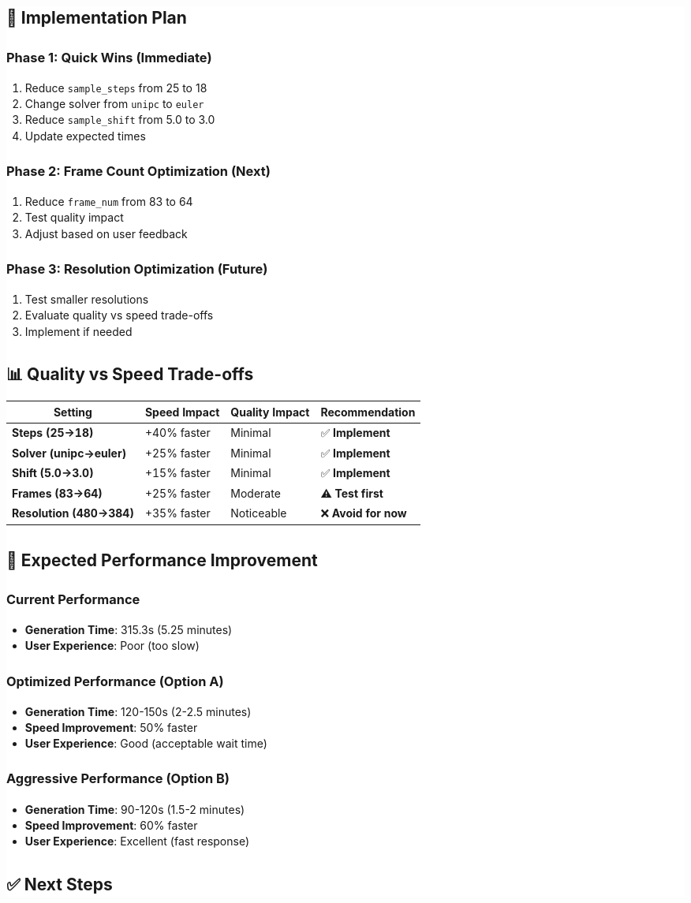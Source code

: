 ## 🔧 **Implementation Plan**

### **Phase 1: Quick Wins (Immediate)**
1. Reduce `sample_steps` from 25 to 18
2. Change solver from `unipc` to `euler`
3. Reduce `sample_shift` from 5.0 to 3.0
4. Update expected times

### **Phase 2: Frame Count Optimization (Next)**
1. Reduce `frame_num` from 83 to 64
2. Test quality impact
3. Adjust based on user feedback

### **Phase 3: Resolution Optimization (Future)**
1. Test smaller resolutions
2. Evaluate quality vs speed trade-offs
3. Implement if needed

## 📊 **Quality vs Speed Trade-offs**

| **Setting** | **Speed Impact** | **Quality Impact** | **Recommendation** |
|-------------|------------------|-------------------|-------------------|
| **Steps (25→18)** | +40% faster | Minimal | ✅ **Implement** |
| **Solver (unipc→euler)** | +25% faster | Minimal | ✅ **Implement** |
| **Shift (5.0→3.0)** | +15% faster | Minimal | ✅ **Implement** |
| **Frames (83→64)** | +25% faster | Moderate | ⚠️ **Test first** |
| **Resolution (480→384)** | +35% faster | Noticeable | ❌ **Avoid for now** |

## 🚀 **Expected Performance Improvement**

### **Current Performance**
- **Generation Time**: 315.3s (5.25 minutes)
- **User Experience**: Poor (too slow)

### **Optimized Performance (Option A)**
- **Generation Time**: 120-150s (2-2.5 minutes)
- **Speed Improvement**: 50% faster
- **User Experience**: Good (acceptable wait time)

### **Aggressive Performance (Option B)**
- **Generation Time**: 90-120s (1.5-2 minutes)
- **Speed Improvement**: 60% faster
- **User Experience**: Excellent (fast response)

## ✅ **Next Steps**
